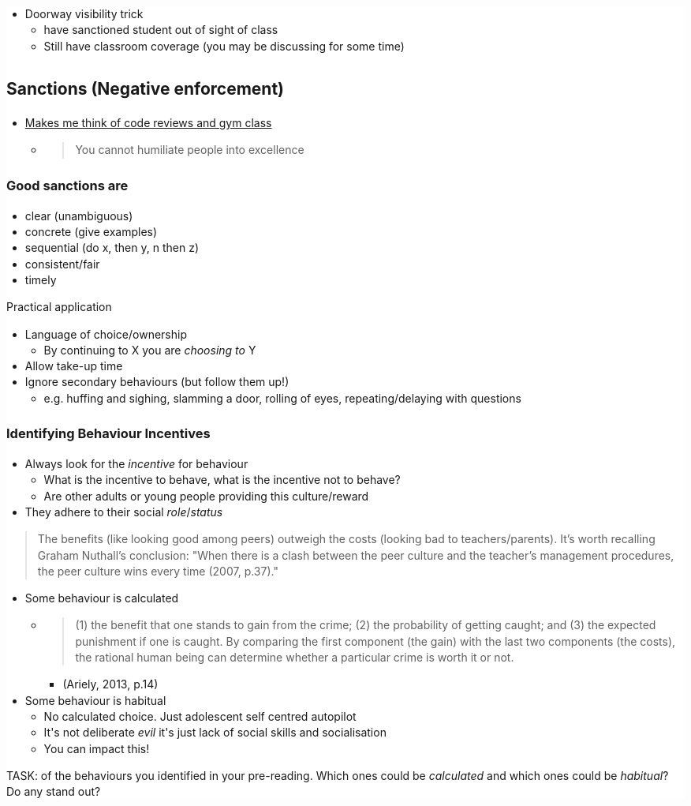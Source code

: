 * Doorway visibility trick
    * have sanctioned student out of sight of class
    * Still have classroom coverage (you may be discussing for some time)



Sanctions (Negative enforcement)
--------------------------------

* [Makes me think of code reviews and gym class](https://twitter.com/aprilwensel/status/1449871041157754881/photo/1)
    * > You cannot humiliate people into excellence

### Good sanctions are
* clear (unambiguous)
* concrete (give examples)
* sequential (do x, then y, n then z)
* consistent/fair
* timely

Practical application
* Language of choice/ownership
    * By continuing to X you are _choosing to_ Y
* Allow take-up time
* Ignore secondary behaviours (but follow them up!)
    * e.g. huffing and sighing, slamming a door, rolling of eyes, repeating/delaying with questions

### Identifying Behaviour Incentives

* Always look for the _incentive_ for behaviour
    * What is the incentive to behave, what is the incentive not to behave?
    * Are other adults or young people providing this culture/reward
* They adhere to their social _role_/_status_

> The benefits (like looking good among peers) outweigh the costs (looking bad to teachers/parents).
> It’s worth recalling Graham Nuthall’s conclusion: 
> "When there is a clash between the peer culture and the teacher’s management procedures, the peer culture wins every time (2007, p.37)."

* Some behaviour is calculated
    * > (1) the benefit that one stands to gain from the crime; 
      > (2) the probability of getting caught; and 
      > (3) the expected punishment if one is caught. 
      > By comparing the first component (the gain) with the last two components (the costs), the rational human being can determine whether a particular crime is worth it or not.
        * (Ariely, 2013, p.14)
* Some behaviour is habitual
    * No calculated choice. Just adolescent self centred autopilot
    * It's not deliberate _evil_ it's just lack of social skills and socialisation
    * You can impact this!

TASK: of the behaviours you identified in your pre-reading. Which ones could be _calculated_ and which ones could be _habitual_?
Do any stand out?
